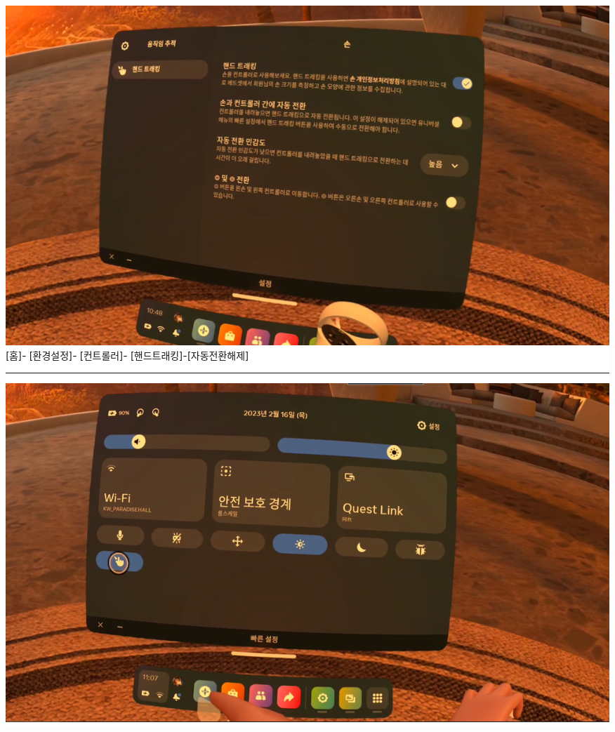 ![h:400](../../Marp_images/Vr/imging12.png)
[홈]- [환경설정]- [컨트롤러]- [핸드트래킹]-[자동전환해제]

---
![h:400](../../Marp_images/Vr/imging13.png)
